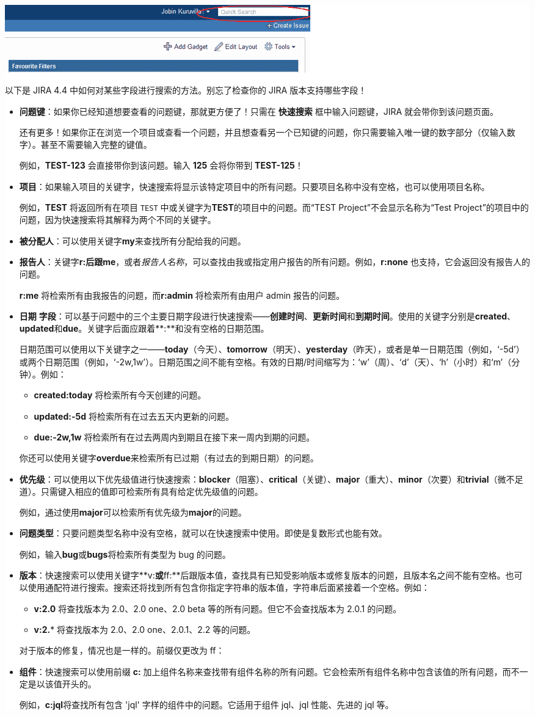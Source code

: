 ![如何操作...](img/1803-06-09.jpg)

以下是 JIRA 4.4 中如何对某些字段进行搜索的方法。别忘了检查你的 JIRA 版本支持哪些字段！

+   **问题键**：如果你已经知道想要查看的问题键，那就更方便了！只需在 **快速搜索** 框中输入问题键，JIRA 就会带你到该问题页面。

    还有更多！如果你正在浏览一个项目或查看一个问题，并且想查看另一个已知键的问题，你只需要输入唯一键的数字部分（仅输入数字）。甚至不需要输入完整的键值。

    例如，**TEST-123** 会直接带你到该问题。输入 **125** 会将你带到 **TEST-125**！

+   **项目**：如果输入项目的关键字，快速搜索将显示该特定项目中的所有问题。只要项目名称中没有空格，也可以使用项目名称。

    例如，**TEST** 将返回所有在项目 `TEST` 中或关键字为**TEST**的项目中的问题。而“TEST Project”不会显示名称为“Test Project”的项目中的问题，因为快速搜索将其解释为两个不同的关键字。

+   **被分配人**：可以使用关键字**my**来查找所有分配给我的问题。

+   **报告人**：关键字**r:**后跟**me**，或者*报告人名称*，可以查找由我或指定用户报告的所有问题。例如，**r:none** 也支持，它会返回没有报告人的问题。

    **r:me** 将检索所有由我报告的问题，而**r:admin** 将检索所有由用户 admin 报告的问题。

+   **日期** **字段**：可以基于问题中的三个主要日期字段进行快速搜索——**创建时间**、**更新时间**和**到期时间**。使用的关键字分别是**created**、**updated**和**due**。关键字后面应跟着**:**和没有空格的日期范围。

    日期范围可以使用以下关键字之一——**today**（今天）、**tomorrow**（明天）、**yesterday**（昨天），或者是单一日期范围（例如，‘-5d’）或两个日期范围（例如，‘-2w,1w’）。日期范围之间不能有空格。有效的日期/时间缩写为：‘w’（周）、‘d’（天）、‘h’（小时）和‘m’（分钟）。例如：

    +   **created:today** 将检索所有今天创建的问题。

    +   **updated:-5d** 将检索所有在过去五天内更新的问题。

    +   **due:-2w,1w** 将检索所有在过去两周内到期且在接下来一周内到期的问题。

    你还可以使用关键字**overdue**来检索所有已过期（有过去的到期日期）的问题。

+   **优先级**：可以使用以下优先级值进行快速搜索：**blocker**（阻塞）、**critical**（关键）、**major**（重大）、**minor**（次要）和**trivial**（微不足道）。只需键入相应的值即可检索所有具有给定优先级值的问题。

    例如，通过使用**major**可以检索所有优先级为**major**的问题。

+   **问题类型**：只要问题类型名称中没有空格，就可以在快速搜索中使用。即使是复数形式也能有效。

    例如，输入**bug**或**bugs**将检索所有类型为 bug 的问题。

+   **版本**：快速搜索可以使用关键字**v:**或**ff:**后跟版本值，查找具有已知受影响版本或修复版本的问题，且版本名之间不能有空格。也可以使用通配符进行搜索。搜索还将找到所有包含你指定字符串的版本值，字符串后面紧接着一个空格。例如：

    +   **v:2.0** 将查找版本为 2.0、2.0 one、2.0 beta 等的所有问题。但它不会查找版本为 2.0.1 的问题。

    +   **v:2.*** 将查找版本为 2.0、2.0 one、2.0.1、2.2 等的问题。

    对于版本的修复，情况也是一样的。前缀仅更改为 ff：

+   **组件**：快速搜索可以使用前缀 **c:** 加上组件名称来查找带有组件名称的所有问题。它会检索所有组件名称中包含该值的所有问题，而不一定是以该值开头的。

    例如，**c:jql**将查找所有包含 'jql' 字样的组件中的问题。它适用于组件 jql、jql 性能、先进的 jql 等。
